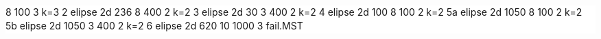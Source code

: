    <td style="text-align:right;"> 8 </td>
   <td style="text-align:right;"> 100 </td>
   <td style="text-align:right;"> 3 </td>
   <td style="text-align:left;"> k=3 </td>
  </tr>
  <tr>
   <td style="text-align:left;"> 2 </td>
   <td style="text-align:left;"> elipse </td>
   <td style="text-align:left;"> 2d </td>
   <td style="text-align:right;"> 236 </td>
   <td style="text-align:right;"> 8 </td>
   <td style="text-align:right;"> 400 </td>
   <td style="text-align:right;"> 2 </td>
   <td style="text-align:left;"> k=2 </td>
  </tr>
  <tr>
   <td style="text-align:left;"> 3 </td>
   <td style="text-align:left;"> elipse </td>
   <td style="text-align:left;"> 2d </td>
   <td style="text-align:right;"> 30 </td>
   <td style="text-align:right;"> 3 </td>
   <td style="text-align:right;"> 400 </td>
   <td style="text-align:right;"> 2 </td>
   <td style="text-align:left;"> k=2 </td>
  </tr>
  <tr>
   <td style="text-align:left;"> 4 </td>
   <td style="text-align:left;"> elipse </td>
   <td style="text-align:left;"> 2d </td>
   <td style="text-align:right;"> 100 </td>
   <td style="text-align:right;"> 8 </td>
   <td style="text-align:right;"> 100 </td>
   <td style="text-align:right;"> 2 </td>
   <td style="text-align:left;"> k=2 </td>
  </tr>
  <tr>
   <td style="text-align:left;"> 5a </td>
   <td style="text-align:left;"> elipse </td>
   <td style="text-align:left;"> 2d </td>
   <td style="text-align:right;"> 1050 </td>
   <td style="text-align:right;"> 8 </td>
   <td style="text-align:right;"> 100 </td>
   <td style="text-align:right;"> 2 </td>
   <td style="text-align:left;"> k=2 </td>
  </tr>
  <tr>
   <td style="text-align:left;"> 5b </td>
   <td style="text-align:left;"> elipse </td>
   <td style="text-align:left;"> 2d </td>
   <td style="text-align:right;"> 1050 </td>
   <td style="text-align:right;"> 3 </td>
   <td style="text-align:right;"> 400 </td>
   <td style="text-align:right;"> 2 </td>
   <td style="text-align:left;"> k=2 </td>
  </tr>
  <tr>
   <td style="text-align:left;"> 6 </td>
   <td style="text-align:left;"> elipse </td>
   <td style="text-align:left;"> 2d </td>
   <td style="text-align:right;"> 620 </td>
   <td style="text-align:right;"> 10 </td>
   <td style="text-align:right;"> 1000 </td>
   <td style="text-align:right;"> 3 </td>
   <td style="text-align:left;"> fail.MST </td>